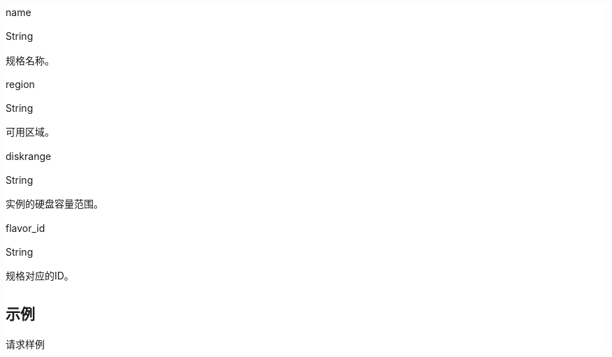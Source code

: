 <tr id="row16177639165413"><td class="cellrowborder" valign="top" width="24.062406240624064%" headers="mcps1.2.4.1.1 "><p id="p9177339165420"><a name="p9177339165420"></a><a name="p9177339165420"></a>name</p>
</td>
<td class="cellrowborder" valign="top" width="25.982598259825977%" headers="mcps1.2.4.1.2 "><p id="p71772039185413"><a name="p71772039185413"></a><a name="p71772039185413"></a>String</p>
</td>
<td class="cellrowborder" valign="top" width="49.95499549954995%" headers="mcps1.2.4.1.3 "><p id="p1417713985413"><a name="p1417713985413"></a><a name="p1417713985413"></a>规格名称。</p>
</td>
</tr>
<tr id="row090371619575"><td class="cellrowborder" valign="top" width="24.062406240624064%" headers="mcps1.2.4.1.1 "><p id="p1990311645710"><a name="p1990311645710"></a><a name="p1990311645710"></a>region</p>
</td>
<td class="cellrowborder" valign="top" width="25.982598259825977%" headers="mcps1.2.4.1.2 "><p id="p39033166571"><a name="p39033166571"></a><a name="p39033166571"></a>String</p>
</td>
<td class="cellrowborder" valign="top" width="49.95499549954995%" headers="mcps1.2.4.1.3 "><p id="p79039161579"><a name="p79039161579"></a><a name="p79039161579"></a>可用区域。</p>
</td>
</tr>
<tr id="row2068439175717"><td class="cellrowborder" valign="top" width="24.062406240624064%" headers="mcps1.2.4.1.1 "><p id="p16684119145711"><a name="p16684119145711"></a><a name="p16684119145711"></a>diskrange</p>
</td>
<td class="cellrowborder" valign="top" width="25.982598259825977%" headers="mcps1.2.4.1.2 "><p id="p196843925717"><a name="p196843925717"></a><a name="p196843925717"></a>String</p>
</td>
<td class="cellrowborder" valign="top" width="49.95499549954995%" headers="mcps1.2.4.1.3 "><p id="p10684119125713"><a name="p10684119125713"></a><a name="p10684119125713"></a>实例的硬盘容量范围。</p>
</td>
</tr>
<tr id="row18476111274413"><td class="cellrowborder" valign="top" width="24.062406240624064%" headers="mcps1.2.4.1.1 "><p id="p124764126445"><a name="p124764126445"></a><a name="p124764126445"></a>flavor_id</p>
</td>
<td class="cellrowborder" valign="top" width="25.982598259825977%" headers="mcps1.2.4.1.2 "><p id="p94766127449"><a name="p94766127449"></a><a name="p94766127449"></a>String</p>
</td>
<td class="cellrowborder" valign="top" width="49.95499549954995%" headers="mcps1.2.4.1.3 "><p id="p104761512194419"><a name="p104761512194419"></a><a name="p104761512194419"></a>规格对应的ID。</p>
</td>
</tr>
</tbody>
</table>

## 示例<a name="section1154041616351"></a>

请求样例
